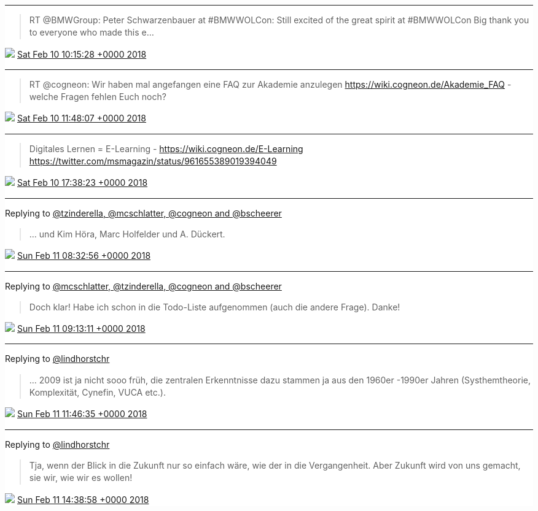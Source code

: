 ----

> RT @BMWGroup: Peter Schwarzenbauer at #BMWWOLCon: Still excited of the great spirit at #BMWWOLCon
> Big thank you to everyone who made this e…

<img src="media/tweet.ico" width="12" /> [Sat Feb 10 10:15:28 +0000 2018](https://twitter.com/SimonDueckert/status/962268772747960321)

----

> RT @cogneon: Wir haben mal angefangen eine FAQ zur Akademie anzulegen https://wiki.cogneon.de/Akademie_FAQ - welche Fragen fehlen Euch noch?

<img src="media/tweet.ico" width="12" /> [Sat Feb 10 11:48:07 +0000 2018](https://twitter.com/SimonDueckert/status/962292089336803329)

----

> Digitales Lernen = E-Learning - https://wiki.cogneon.de/E-Learning https://twitter.com/msmagazin/status/961655389019394049

<img src="media/tweet.ico" width="12" /> [Sat Feb 10 17:38:23 +0000 2018](https://twitter.com/SimonDueckert/status/962380236565499910)

----

Replying to [@tzinderella, @mcschlatter, @cogneon and @bscheerer](https://twitter.com/tzinderella/status/962590569150275584)

> ... und Kim Höra, Marc Holfelder und A. Dückert.

<img src="media/tweet.ico" width="12" /> [Sun Feb 11 08:32:56 +0000 2018](https://twitter.com/SimonDueckert/status/962605357767053312)

----

Replying to [@mcschlatter, @tzinderella, @cogneon and @bscheerer](https://twitter.com/mcschlatter/status/962614246235402241)

> Doch klar! Habe ich schon in die Todo-Liste aufgenommen (auch die andere Frage). Danke!

<img src="media/tweet.ico" width="12" /> [Sun Feb 11 09:13:11 +0000 2018](https://twitter.com/SimonDueckert/status/962615488403697666)

----

Replying to [@lindhorstchr](https://twitter.com/lindhorstchr/status/962645232755052544)

> ... 2009 ist ja nicht sooo früh, die zentralen Erkenntnisse dazu stammen ja aus den 1960er -1990er Jahren (Systhemtheorie, Komplexität, Cynefin, VUCA etc.).

<img src="media/tweet.ico" width="12" /> [Sun Feb 11 11:46:35 +0000 2018](https://twitter.com/SimonDueckert/status/962654091460726785)

----

Replying to [@lindhorstchr](https://twitter.com/lindhorstchr/status/962686116200673285)

> Tja, wenn der Blick in die Zukunft nur so einfach wäre, wie der in die Vergangenheit. Aber Zukunft wird von uns gemacht, sie wir, wie wir es wollen!

<img src="media/tweet.ico" width="12" /> [Sun Feb 11 14:38:58 +0000 2018](https://twitter.com/SimonDueckert/status/962697471951597568)
